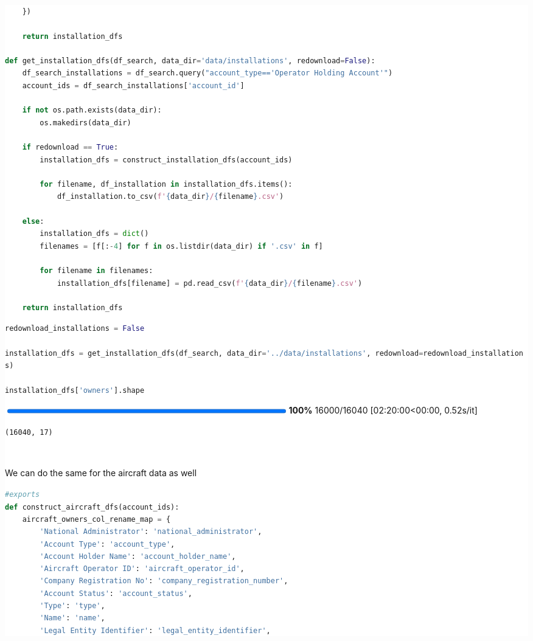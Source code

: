 ```python
    })
    
    return installation_dfs

def get_installation_dfs(df_search, data_dir='data/installations', redownload=False):
    df_search_installations = df_search.query("account_type=='Operator Holding Account'")
    account_ids = df_search_installations['account_id']
    
    if not os.path.exists(data_dir):
        os.makedirs(data_dir)

    if redownload == True:
        installation_dfs = construct_installation_dfs(account_ids)

        for filename, df_installation in installation_dfs.items():
            df_installation.to_csv(f'{data_dir}/{filename}.csv')

    else:
        installation_dfs = dict()
        filenames = [f[:-4] for f in os.listdir(data_dir) if '.csv' in f]

        for filename in filenames:
            installation_dfs[filename] = pd.read_csv(f'{data_dir}/{filename}.csv')
            
    return installation_dfs
```

```python
redownload_installations = False

installation_dfs = get_installation_dfs(df_search, data_dir='../data/installations', redownload=redownload_installations)

installation_dfs['owners'].shape
```


<div><span class="Text-label" style="display:inline-block; overflow:hidden; white-space:nowrap; text-overflow:ellipsis; min-width:0; max-width:15ex; vertical-align:middle; text-align:right"></span>
<progress style="width:60ex" max="16040" value="16040" class="Progress-main"/></progress>
<span class="Progress-label"><strong>100%</strong></span>
<span class="Iteration-label">16000/16040</span>
<span class="Time-label">[02:20:00<00:00, 0.52s/it]</span></div>





    (16040, 17)



<br>

We can do the same for the aircraft data as well

```python
#exports
def construct_aircraft_dfs(account_ids):
    aircraft_owners_col_rename_map = {
        'National Administrator': 'national_administrator', 
        'Account Type': 'account_type', 
        'Account Holder Name': 'account_holder_name',
        'Aircraft Operator ID': 'aircraft_operator_id',
        'Company Registration No': 'company_registration_number', 
        'Account Status': 'account_status', 
        'Type': 'type',
        'Name': 'name', 
        'Legal Entity Identifier': 'legal_entity_identifier', 
```
